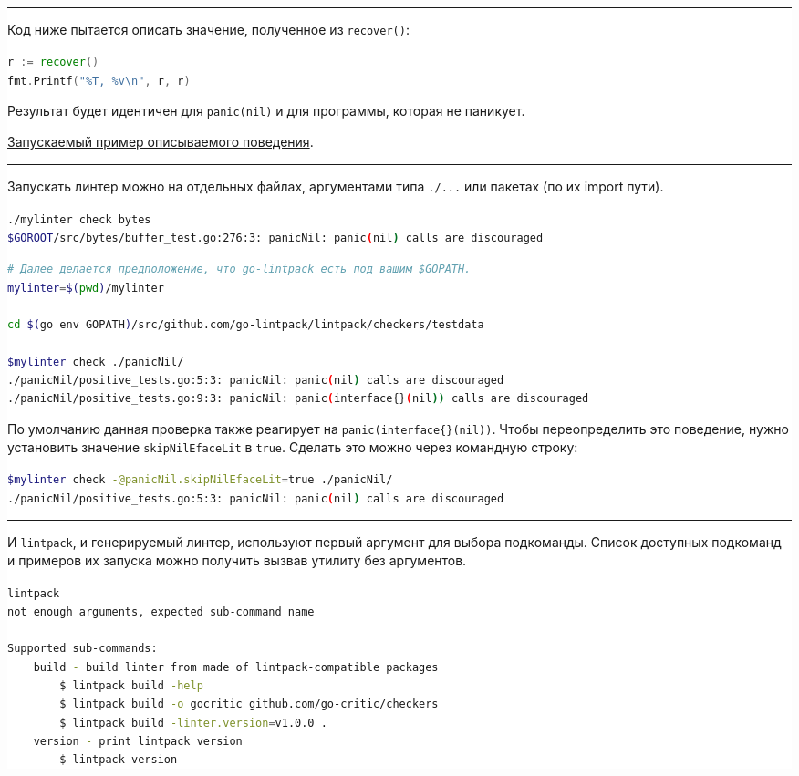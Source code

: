 <spoiler title="Пример с panic(nil)"><hr>

Код ниже пытается описать значение, полученное из `recover()`:

```go
r := recover()
fmt.Printf("%T, %v\n", r, r)
```

Результат будет идентичен для `panic(nil)` и для программы, которая не паникует.

[Запускаемый пример описываемого поведения](https://play.golang.org/p/04CfT3Sy2Rc).

<hr></spoiler>

Запускать линтер можно на отдельных файлах, аргументами типа `./...` или пакетах (по их import пути).

```bash
./mylinter check bytes
$GOROOT/src/bytes/buffer_test.go:276:3: panicNil: panic(nil) calls are discouraged
```

```bash
# Далее делается предположение, что go-lintpack есть под вашим $GOPATH.
mylinter=$(pwd)/mylinter

cd $(go env GOPATH)/src/github.com/go-lintpack/lintpack/checkers/testdata

$mylinter check ./panicNil/
./panicNil/positive_tests.go:5:3: panicNil: panic(nil) calls are discouraged
./panicNil/positive_tests.go:9:3: panicNil: panic(interface{}(nil)) calls are discouraged
```

По умолчанию данная проверка также реагирует на `panic(interface{}(nil))`. Чтобы переопределить это поведение, нужно установить значение `skipNilEfaceLit` в `true`. Сделать это можно через командную строку:

```bash
$mylinter check -@panicNil.skipNilEfaceLit=true ./panicNil/
./panicNil/positive_tests.go:5:3: panicNil: panic(nil) calls are discouraged
```

<spoiler title="usage для cmd/lintpack и генерируемого линтера"><hr>

И `lintpack`, и генерируемый линтер, используют первый аргумент для выбора подкоманды. Список доступных подкоманд и примеров их запуска можно получить вызвав утилиту без аргументов.

```bash
lintpack
not enough arguments, expected sub-command name

Supported sub-commands:
	build - build linter from made of lintpack-compatible packages
		$ lintpack build -help
		$ lintpack build -o gocritic github.com/go-critic/checkers
		$ lintpack build -linter.version=v1.0.0 .
	version - print lintpack version
		$ lintpack version
```
